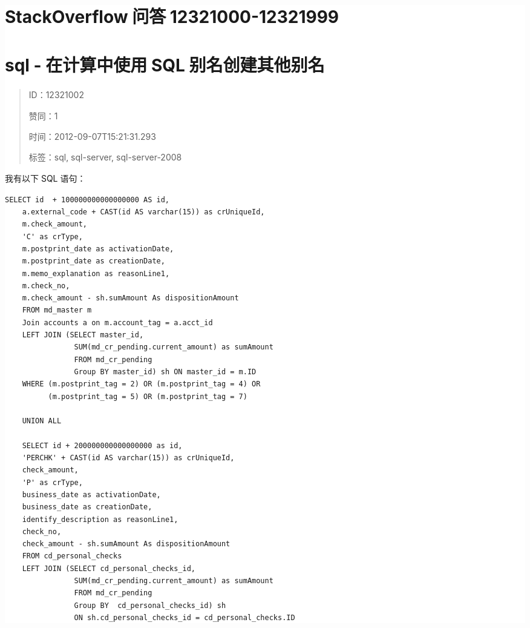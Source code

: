 # StackOverflow 问答 12321000-12321999

# sql - 在计算中使用 SQL 别名创建其他别名

> ID：12321002
> 
> 赞同：1
> 
> 时间：2012-09-07T15:21:31.293
> 
> 标签：sql, sql-server, sql-server-2008

我有以下 SQL 语句：

```
SELECT id  + 100000000000000000 AS id,  
    a.external_code + CAST(id AS varchar(15)) as crUniqueId,  
    m.check_amount,  
    'C' as crType,  
    m.postprint_date as activationDate,  
    m.postprint_date as creationDate,  
    m.memo_explanation as reasonLine1,  
    m.check_no, 
    m.check_amount - sh.sumAmount As dispositionAmount 
    FROM md_master m 
    Join accounts a on m.account_tag = a.acct_id 
    LEFT JOIN (SELECT master_id,  
                SUM(md_cr_pending.current_amount) as sumAmount  
                FROM md_cr_pending 
                Group BY master_id) sh ON master_id = m.ID 
    WHERE (m.postprint_tag = 2) OR (m.postprint_tag = 4) OR  
          (m.postprint_tag = 5) OR (m.postprint_tag = 7) 

    UNION ALL  

    SELECT id + 200000000000000000 as id,  
    'PERCHK' + CAST(id AS varchar(15)) as crUniqueId,  
    check_amount,  
    'P' as crType,  
    business_date as activationDate,  
    business_date as creationDate,  
    identify_description as reasonLine1,  
    check_no, 
    check_amount - sh.sumAmount As dispositionAmount 
    FROM cd_personal_checks  
    LEFT JOIN (SELECT cd_personal_checks_id,  
                SUM(md_cr_pending.current_amount) as sumAmount  
                FROM md_cr_pending 
                Group BY  cd_personal_checks_id) sh  
                ON sh.cd_personal_checks_id = cd_personal_checks.ID 
```
